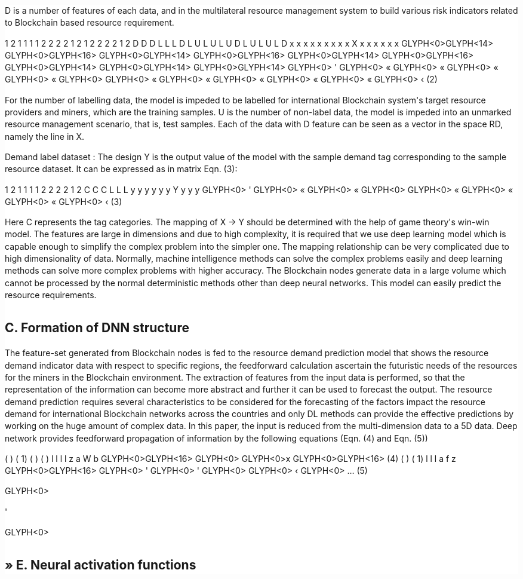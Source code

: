 D is a number of features of each data, and in the multilateral resource  management  system  to  build  various  risk  indicators related to Blockchain based resource requirement.

1 2 1 1 1 1 2 2 2 2 1 2 1 2 2 2 2 1 2 D D D L L L D L U L U L U D L U L U L D x x x x x x x x x X x x x x x x GLYPH<0>GLYPH<14> GLYPH<0>GLYPH<16> GLYPH<0>GLYPH<14> GLYPH<0>GLYPH<16> GLYPH<0>GLYPH<14> GLYPH<0>GLYPH<16> GLYPH<0>GLYPH<14> GLYPH<0>GLYPH<14> GLYPH<0>GLYPH<14> GLYPH<0> ' GLYPH<0> « GLYPH<0> « GLYPH<0> « GLYPH<0> « GLYPH<0> GLYPH<0> « GLYPH<0> « GLYPH<0> « GLYPH<0> « GLYPH<0> « GLYPH<0> ‹ (2)

For the number of labelling data, the model is impeded to be labelled for international  Blockchain system's target resource providers and miners, which are the training samples. U is the number  of  non-label  data,  the  model  is  impeded  into  an unmarked resource management scenario, that is, test samples. Each of the data with D feature can be seen as a vector in the space RD, namely the line in X.

Demand label dataset : The design Y is the output value of the model with the sample demand tag corresponding to the sample resource dataset. It can be expressed as in matrix Eqn. (3):

1 2 1 1 1 1 2 2 2 2 1 2 C C C L L L y y y y y y Y y y y GLYPH<0> ' GLYPH<0> « GLYPH<0> « GLYPH<0> GLYPH<0> « GLYPH<0> « GLYPH<0> « GLYPH<0> ‹ (3)

Here C represents the tag categories. The mapping of X → Y should be determined with the help of game theory's win-win model. The features are large in dimensions and due to  high complexity, it is required that we use deep learning model which is  capable  enough  to  simplify  the  complex  problem  into  the simpler one. The mapping relationship can be very complicated due  to  high  dimensionality  of  data.  Normally,  machine intelligence methods can solve the complex problems easily and deep learning methods can solve more complex problems with higher accuracy. The Blockchain nodes generate data in a large volume which cannot be processed by the normal deterministic methods other than deep neural networks. This model can easily predict the resource requirements.

## C. Formation of DNN structure

The feature-set generated from Blockchain nodes is fed to the resource  demand  prediction  model  that  shows  the  resource demand  indicator  data  with  respect  to  specific  regions,  the feedforward  calculation  ascertain  the  futuristic  needs  of  the resources for the miners in  the  Blockchain  environment.  The extraction of features from the input data is performed, so that the representation of the information can become more abstract and further it can be used to forecast the output. The resource demand  prediction  requires  several  characteristics  to  be considered for the forecasting of the factors impact the resource demand  for  international  Blockchain  networks  across  the countries  and  only  DL  methods  can  provide  the  effective predictions by working on the huge amount of complex data. In this paper, the input is reduced from the multi-dimension data to a 5D data. Deep network provides feedforward propagation of information by the following equations (Eqn. (4) and Eqn. (5))

( ) ( 1) ( ) ( ) l l l l z a W b GLYPH<0>GLYPH<16> GLYPH<0> GLYPH<0>x GLYPH<0>GLYPH<16> (4) ( ) ( 1) l l l a f z GLYPH<0>GLYPH<16> GLYPH<0> ' GLYPH<0> ' GLYPH<0> GLYPH<0> ‹ GLYPH<0> … (5)

GLYPH<0>

'

GLYPH<0>

## » E. Neural activation functions
